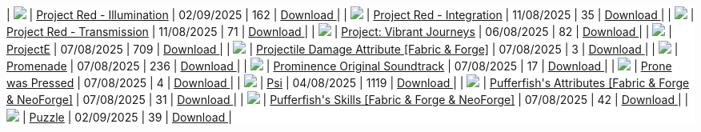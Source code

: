| <img src="https://media.forgecdn.net/avatars/1165/337/638735201603842968.png" loading="lazy" decoding="async" width="30" /> | [Project Red - Illumination](https://www.curseforge.com/minecraft/mc-mods/project-red-illumination "Web Site")  | 02/09/2025 | 162 | [Download ](https://download-directory.github.io/?url=https%3A%2F%2Fgithub.com%2Ffrancescoparadisi14%2FMinecraftModItaTranslate%2Ftree%2Fmain%2Ftraduzioni%2Fassets%2Fprojectred_illumination "Download") |
| <img src="https://media.forgecdn.net/avatars/1165/338/638735201789718174.png" loading="lazy" decoding="async" width="30" /> | [Project Red - Integration](https://www.curseforge.com/minecraft/mc-mods/project-red-integration "Web Site")  | 11/08/2025 | 35 | [Download ](https://download-directory.github.io/?url=https%3A%2F%2Fgithub.com%2Ffrancescoparadisi14%2FMinecraftModItaTranslate%2Ftree%2Fmain%2Ftraduzioni%2Fassets%2Fprojectred_integration "Download") |
| <img src="https://media.forgecdn.net/avatars/1165/339/638735201947602751.png" loading="lazy" decoding="async" width="30" /> | [Project Red - Transmission](https://www.curseforge.com/minecraft/mc-mods/project-red-transmission "Web Site")  | 11/08/2025 | 71 | [Download ](https://download-directory.github.io/?url=https%3A%2F%2Fgithub.com%2Ffrancescoparadisi14%2FMinecraftModItaTranslate%2Ftree%2Fmain%2Ftraduzioni%2Fassets%2Fprojectred_transmission "Download") |
| <img src="https://media.forgecdn.net/avatars/352/814/637508729715632388.png" loading="lazy" decoding="async" width="30" /> | [Project: Vibrant Journeys](https://www.curseforge.com/minecraft/mc-mods/project-vibrant-journeys "Web Site")  | 06/08/2025 | 82 | [Download ](https://download-directory.github.io/?url=https%3A%2F%2Fgithub.com%2Ffrancescoparadisi14%2FMinecraftModItaTranslate%2Ftree%2Fmain%2Ftraduzioni%2Fassets%2Fprojectvibrantjourneys "Download") |
| <img src="https://media.forgecdn.net/avatars/14/116/635585771940921304.png" loading="lazy" decoding="async" width="30" /> | [ProjectE](https://www.curseforge.com/minecraft/mc-mods/projecte "Web Site")  | 07/08/2025 | 709 | [Download ](https://download-directory.github.io/?url=https%3A%2F%2Fgithub.com%2Ffrancescoparadisi14%2FMinecraftModItaTranslate%2Ftree%2Fmain%2Ftraduzioni%2Fassets%2Fprojecte "Download") |
| <img src="https://media.forgecdn.net/avatars/610/649/637993088174819382.png" loading="lazy" decoding="async" width="30" /> | [Projectile Damage Attribute [Fabric & Forge]](https://www.curseforge.com/minecraft/mc-mods/projectile-damage-attribute "Web Site")  | 07/08/2025 | 3 | [Download ](https://download-directory.github.io/?url=https%3A%2F%2Fgithub.com%2Ffrancescoparadisi14%2FMinecraftModItaTranslate%2Ftree%2Fmain%2Ftraduzioni%2Fassets%2Fprojectile_damage "Download") |
| <img src="https://media.forgecdn.net/avatars/777/188/638119923580221188.png" loading="lazy" decoding="async" width="30" /> | [Promenade](https://www.curseforge.com/minecraft/mc-mods/promenade "Web Site")  | 07/08/2025 | 236 | [Download ](https://download-directory.github.io/?url=https%3A%2F%2Fgithub.com%2Ffrancescoparadisi14%2FMinecraftModItaTranslate%2Ftree%2Fmain%2Ftraduzioni%2Fassets%2Fpromenade "Download") |
| <img src="https://media.forgecdn.net/avatars/909/242/638362063814541673.png" loading="lazy" decoding="async" width="30" /> | [Prominence Original Soundtrack](https://www.curseforge.com/minecraft/mc-mods/prominence-original-soundtrack "Web Site")  | 07/08/2025 | 17 | [Download ](https://download-directory.github.io/?url=https%3A%2F%2Fgithub.com%2Ffrancescoparadisi14%2FMinecraftModItaTranslate%2Ftree%2Fmain%2Ftraduzioni%2Fassets%2Fprominent_ost "Download") |
| <img src="https://media.forgecdn.net/avatars/1072/684/638608673981823819.png" loading="lazy" decoding="async" width="30" /> | [Prone was Pressed](https://www.curseforge.com/minecraft/mc-mods/prone-was-pressed "Web Site")  | 07/08/2025 | 4 | [Download ](https://download-directory.github.io/?url=https%3A%2F%2Fgithub.com%2Ffrancescoparadisi14%2FMinecraftModItaTranslate%2Ftree%2Fmain%2Ftraduzioni%2Fassets%2Fprone_was_pressed "Download") |
| <img src="https://media.forgecdn.net/avatars/588/694/637959000279085313.png" loading="lazy" decoding="async" width="30" /> | [Psi](https://www.curseforge.com/minecraft/mc-mods/psi "Web Site")  | 04/08/2025 | 1119 | [Download ](https://download-directory.github.io/?url=https%3A%2F%2Fgithub.com%2Ffrancescoparadisi14%2FMinecraftModItaTranslate%2Ftree%2Fmain%2Ftraduzioni%2Fassets%2Fpsi "Download") |
| <img src="https://media.forgecdn.net/avatars/967/863/638468036464421080.png" loading="lazy" decoding="async" width="30" /> | [Pufferfish's Attributes [Fabric & Forge & NeoForge]](https://www.curseforge.com/minecraft/mc-mods/puffish-attributes "Web Site")  | 07/08/2025 | 31 | [Download ](https://download-directory.github.io/?url=https%3A%2F%2Fgithub.com%2Ffrancescoparadisi14%2FMinecraftModItaTranslate%2Ftree%2Fmain%2Ftraduzioni%2Fassets%2Fpuffish_attributes "Download") |
| <img src="https://media.forgecdn.net/avatars/786/631/638138098303113835.png" loading="lazy" decoding="async" width="30" /> | [Pufferfish's Skills [Fabric & Forge & NeoForge]](https://www.curseforge.com/minecraft/mc-mods/puffish-skills "Web Site")  | 07/08/2025 | 42 | [Download ](https://download-directory.github.io/?url=https%3A%2F%2Fgithub.com%2Ffrancescoparadisi14%2FMinecraftModItaTranslate%2Ftree%2Fmain%2Ftraduzioni%2Fassets%2Fpuffish_skills "Download") |
| <img src="https://media.forgecdn.net/avatars/475/738/637768134990685183.png" loading="lazy" decoding="async" width="30" /> | [Puzzle](https://www.curseforge.com/minecraft/mc-mods/puzzle "Web Site")  | 02/09/2025 | 39 | [Download ](https://download-directory.github.io/?url=https%3A%2F%2Fgithub.com%2Ffrancescoparadisi14%2FMinecraftModItaTranslate%2Ftree%2Fmain%2Ftraduzioni%2Fassets%2Fpuzzle "Download") |